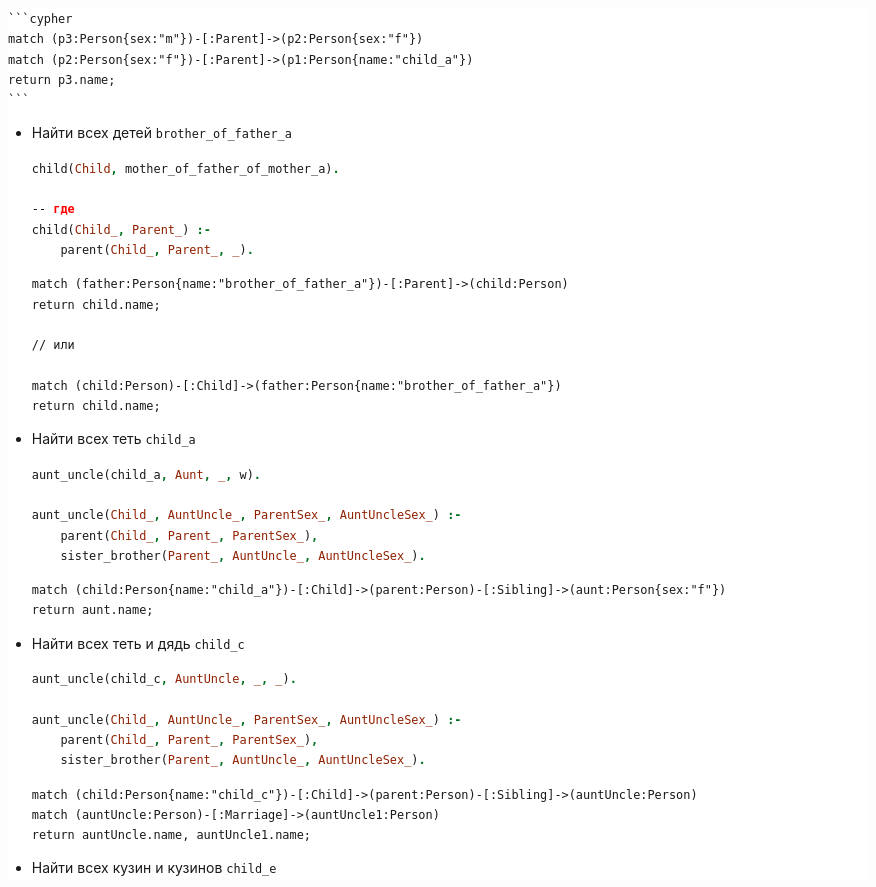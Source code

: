     ```cypher
    match (p3:Person{sex:"m"})-[:Parent]->(p2:Person{sex:"f"})
    match (p2:Person{sex:"f"})-[:Parent]->(p1:Person{name:"child_a"})
    return p3.name;
    ```

* Найти всех детей `brother_of_father_a`

    ```prolog
    child(Child, mother_of_father_of_mother_a).

    -- где
    child(Child_, Parent_) :-
        parent(Child_, Parent_, _).
    ```

    ```cypher
    match (father:Person{name:"brother_of_father_a"})-[:Parent]->(child:Person)
    return child.name;

    // или

    match (child:Person)-[:Child]->(father:Person{name:"brother_of_father_a"})
    return child.name;
    ```

* Найти всех теть `child_a`

    ```prolog
    aunt_uncle(child_a, Aunt, _, w).

    aunt_uncle(Child_, AuntUncle_, ParentSex_, AuntUncleSex_) :-
        parent(Child_, Parent_, ParentSex_),
        sister_brother(Parent_, AuntUncle_, AuntUncleSex_).
    ```

    ```cypher
    match (child:Person{name:"child_a"})-[:Child]->(parent:Person)-[:Sibling]->(aunt:Person{sex:"f"})
    return aunt.name;
    ```

* Найти всех теть и дядь `child_c`

    ```prolog
    aunt_uncle(child_c, AuntUncle, _, _).

    aunt_uncle(Child_, AuntUncle_, ParentSex_, AuntUncleSex_) :-
        parent(Child_, Parent_, ParentSex_),
        sister_brother(Parent_, AuntUncle_, AuntUncleSex_).
    ```

    ```cypher
    match (child:Person{name:"child_c"})-[:Child]->(parent:Person)-[:Sibling]->(auntUncle:Person)
    match (auntUncle:Person)-[:Marriage]->(auntUncle1:Person)
    return auntUncle.name, auntUncle1.name;
    ```

* Найти всех кузин и кузинов `child_e`
